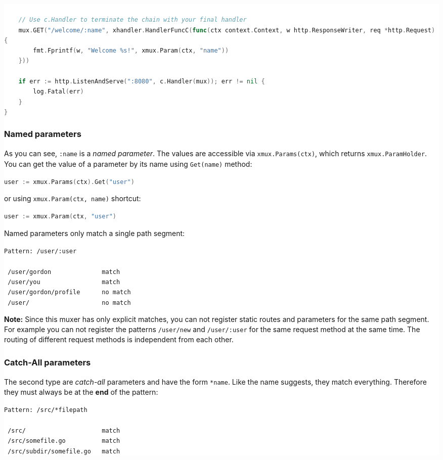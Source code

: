 ```go

	// Use c.Handler to terminate the chain with your final handler
	mux.GET("/welcome/:name", xhandler.HandlerFuncC(func(ctx context.Context, w http.ResponseWriter, req *http.Request) {
		fmt.Fprintf(w, "Welcome %s!", xmux.Param(ctx, "name"))
	}))

	if err := http.ListenAndServe(":8080", c.Handler(mux)); err != nil {
		log.Fatal(err)
	}
}
```

### Named parameters

As you can see, `:name` is a *named parameter*. The values are accessible via `xmux.Params(ctx)`, which returns `xmux.ParamHolder`.
You can get the value of a parameter by its name using `Get(name)` method:

```go
user := xmux.Params(ctx).Get("user")
```

or using `xmux.Param(ctx, name)` shortcut:

```go
user := xmux.Param(ctx, "user")
```

Named parameters only match a single path segment:

```
Pattern: /user/:user

 /user/gordon              match
 /user/you                 match
 /user/gordon/profile      no match
 /user/                    no match
```

**Note:** Since this muxer has only explicit matches, you can not register static routes and parameters for the same path segment. For example you can not register the patterns `/user/new` and `/user/:user` for the same request method at the same time. The routing of different request methods is independent from each other.

### Catch-All parameters

The second type are *catch-all* parameters and have the form `*name`. Like the name suggests, they match everything. Therefore they must always be at the **end** of the pattern:

```
Pattern: /src/*filepath

 /src/                     match
 /src/somefile.go          match
 /src/subdir/somefile.go   match
```
